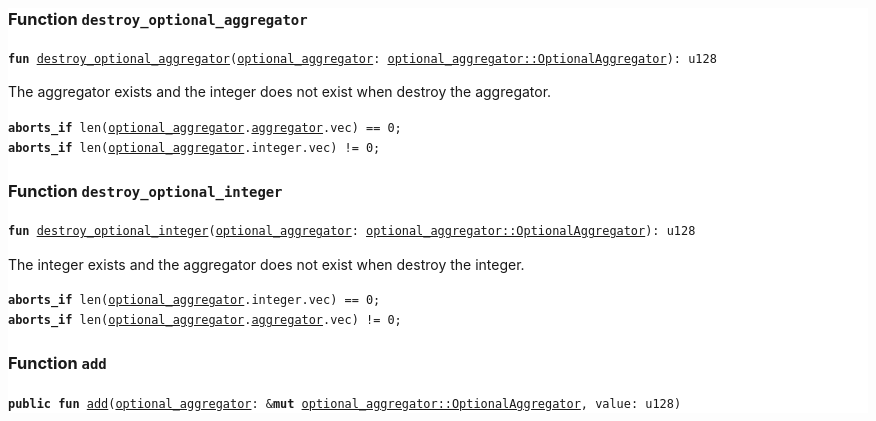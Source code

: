 

<a name="@Specification_1_destroy_optional_aggregator"></a>

### Function `destroy_optional_aggregator`


<pre><code><b>fun</b> <a href="optional_aggregator.md#0x1_optional_aggregator_destroy_optional_aggregator">destroy_optional_aggregator</a>(<a href="optional_aggregator.md#0x1_optional_aggregator">optional_aggregator</a>: <a href="optional_aggregator.md#0x1_optional_aggregator_OptionalAggregator">optional_aggregator::OptionalAggregator</a>): u128
</code></pre>


The aggregator exists and the integer does not exist when destroy the aggregator.


<pre><code><b>aborts_if</b> len(<a href="optional_aggregator.md#0x1_optional_aggregator">optional_aggregator</a>.<a href="aggregator.md#0x1_aggregator">aggregator</a>.vec) == 0;
<b>aborts_if</b> len(<a href="optional_aggregator.md#0x1_optional_aggregator">optional_aggregator</a>.integer.vec) != 0;
</code></pre>



<a name="@Specification_1_destroy_optional_integer"></a>

### Function `destroy_optional_integer`


<pre><code><b>fun</b> <a href="optional_aggregator.md#0x1_optional_aggregator_destroy_optional_integer">destroy_optional_integer</a>(<a href="optional_aggregator.md#0x1_optional_aggregator">optional_aggregator</a>: <a href="optional_aggregator.md#0x1_optional_aggregator_OptionalAggregator">optional_aggregator::OptionalAggregator</a>): u128
</code></pre>


The integer exists and the aggregator does not exist when destroy the integer.


<pre><code><b>aborts_if</b> len(<a href="optional_aggregator.md#0x1_optional_aggregator">optional_aggregator</a>.integer.vec) == 0;
<b>aborts_if</b> len(<a href="optional_aggregator.md#0x1_optional_aggregator">optional_aggregator</a>.<a href="aggregator.md#0x1_aggregator">aggregator</a>.vec) != 0;
</code></pre>



<a name="@Specification_1_add"></a>

### Function `add`


<pre><code><b>public</b> <b>fun</b> <a href="optional_aggregator.md#0x1_optional_aggregator_add">add</a>(<a href="optional_aggregator.md#0x1_optional_aggregator">optional_aggregator</a>: &<b>mut</b> <a href="optional_aggregator.md#0x1_optional_aggregator_OptionalAggregator">optional_aggregator::OptionalAggregator</a>, value: u128)
</code></pre>



